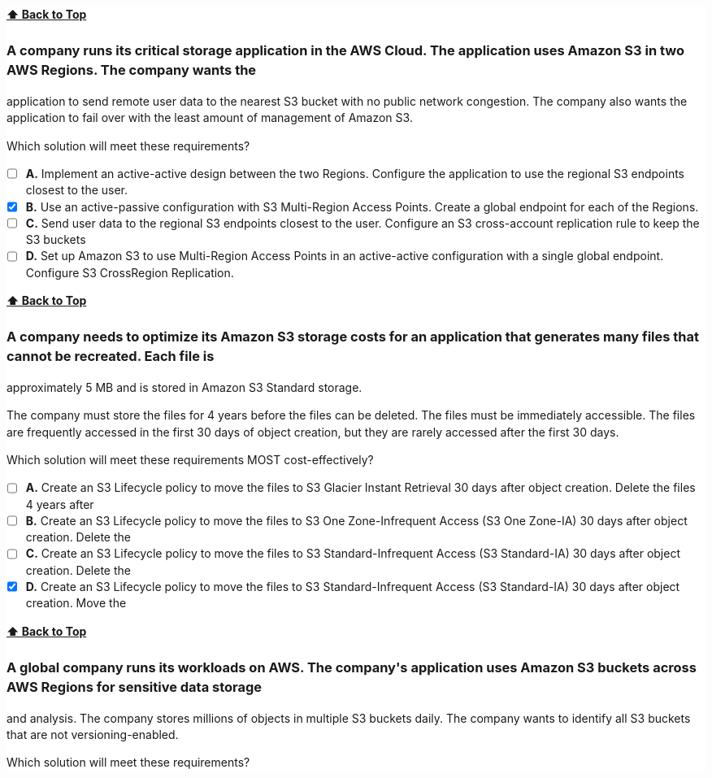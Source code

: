 **[⬆ Back to Top](#table-of-contents)**

### A company runs its critical storage application in the AWS Cloud. The application uses Amazon S3 in two AWS Regions. The company wants the
application to send remote user data to the nearest S3 bucket with no public network congestion. The company also wants the application to fail
over with the least amount of management of Amazon S3.

Which solution will meet these requirements?

- [ ] **A.** Implement an active-active design between the two Regions. Configure the application to use the regional S3 endpoints closest to the user.
- [x] **B.** Use an active-passive configuration with S3 Multi-Region Access Points. Create a global endpoint for each of the Regions.
- [ ] **C.** Send user data to the regional S3 endpoints closest to the user. Configure an S3 cross-account replication rule to keep the S3 buckets
- [ ] **D.** Set up Amazon S3 to use Multi-Region Access Points in an active-active configuration with a single global endpoint. Configure S3 CrossRegion Replication.

**[⬆ Back to Top](#table-of-contents)**

### A company needs to optimize its Amazon S3 storage costs for an application that generates many files that cannot be recreated. Each file is
approximately 5 MB and is stored in Amazon S3 Standard storage.

The company must store the files for 4 years before the files can be deleted. The files must be immediately accessible. The files are frequently
accessed in the first 30 days of object creation, but they are rarely accessed after the first 30 days.

Which solution will meet these requirements MOST cost-effectively?

- [ ] **A.** Create an S3 Lifecycle policy to move the files to S3 Glacier Instant Retrieval 30 days after object creation. Delete the files 4 years after
- [ ] **B.** Create an S3 Lifecycle policy to move the files to S3 One Zone-Infrequent Access (S3 One Zone-IA) 30 days after object creation. Delete the
- [ ] **C.** Create an S3 Lifecycle policy to move the files to S3 Standard-Infrequent Access (S3 Standard-IA) 30 days after object creation. Delete the
- [x] **D.** Create an S3 Lifecycle policy to move the files to S3 Standard-Infrequent Access (S3 Standard-IA) 30 days after object creation. Move the

**[⬆ Back to Top](#table-of-contents)**

### A global company runs its workloads on AWS. The company's application uses Amazon S3 buckets across AWS Regions for sensitive data storage
and analysis. The company stores millions of objects in multiple S3 buckets daily. The company wants to identify all S3 buckets that are not
versioning-enabled.

Which solution will meet these requirements?
